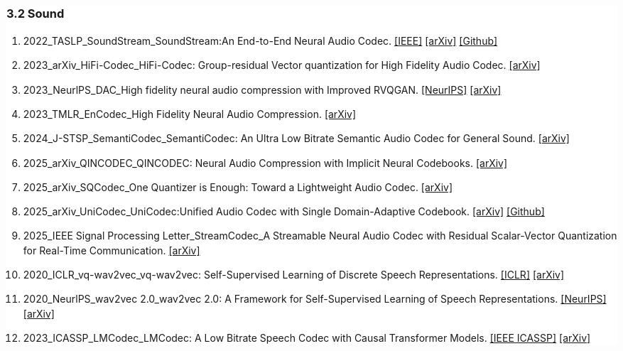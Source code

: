 






### 3.2 Sound

1. 2022_TASLP_SoundStream_SoundStream:An End-to-End Neural Audio Codec.
   [[IEEE]](https://ieeexplore.ieee.org/abstract/document/9625818)
   [[arXiv]](https://arxiv.org/abs/2107.03312)
   [[Github]](https://github.com/haydenshively/SoundStream)

2. 2023_arXiv_HiFi-Codec_HiFi-Codec: Group-residual Vector quantization for High Fidelity Audio Codec.
   [[arXiv]](https://arxiv.org/abs/2305.02765)

3. 2023_NeurlPS_DAC_High fidelity neural audio compression with Improved RVQGAN.
   [[NeurIPS]](https://proceedings.neurips.cc/paper_files/paper/2023/hash/58d0e78cf042af5876e12661087bea12-Abstract-Conference.html)
   [[arXiv]](https://arxiv.org/abs/2306.06546)

4. 2023_TMLR_EnCodec_High Fidelity Neural Audio Compression.
   [[arXiv]](https://arxiv.org/abs/2210.13438)

5. 2024_J-STSP_SemantiCodec_SemantiCodec: An Ultra Low Bitrate Semantic Audio Codec for General Sound.
    [[arXiv]](https://arxiv.org/abs/2405.00233)

6. 2025_arXiv_QINCODEC_QINCODEC: Neural Audio Compression with Implicit Neural Codebooks.
    [[arXiv]](https://arxiv.org/abs/2503.19597)

7. 2025_arXiv_SQCodec_One Quantizer is Enough: Toward a Lightweight Audio Codec.
    [[arXiv]](https://arxiv.org/abs/2504.04949)

8. 2025_arXiv_UniCodec_UniCodec:Unified Audio Codec with Single Domain-Adaptive Codebook.
    [[arXiv]](https://arxiv.org/abs/2502.20067)
    [[Github]](https://github.com/Jiang-Yidi/UniCodec/tree/main)

9. 2025_IEEE Signal Processing Letter_StreamCodec_A Streamable Neural Audio Codec with Residual Scalar-Vector Quantization for Real-Time Communication.
    [[arXiv]](https://arxiv.org/abs/2504.06561)



1. 2020_ICLR_vq-wav2vec_vq-wav2vec: Self-Supervised Learning of Discrete Speech Representations.
   [[ICLR]](https://iclr.cc/virtual_2020/poster_rylwJxrYDS.html)
   [[arXiv]](https://arxiv.org/abs/1910.05453)

2. 2020_NeurlPS_wav2vec 2.0_wav2vec 2.0: A Framework for Self-Supervised Learning of Speech Representations.
   [[NeurIPS]](https://proceedings.neurips.cc/paper/2020/hash/92d1e1eb1cd6f9fba3227870bb6d7f07-Abstract.html)
   [[arXiv]](https://arxiv.org/abs/2006.11477)

3. 2023_ICASSP_LMCodec_LMCodec: A Low Bitrate Speech Codec with Causal Transformer Models.
   [[IEEE ICASSP]](https://ieeexplore.ieee.org/abstract/document/10095442)
   [[arXiv]](https://arxiv.org/abs/2303.12984)
